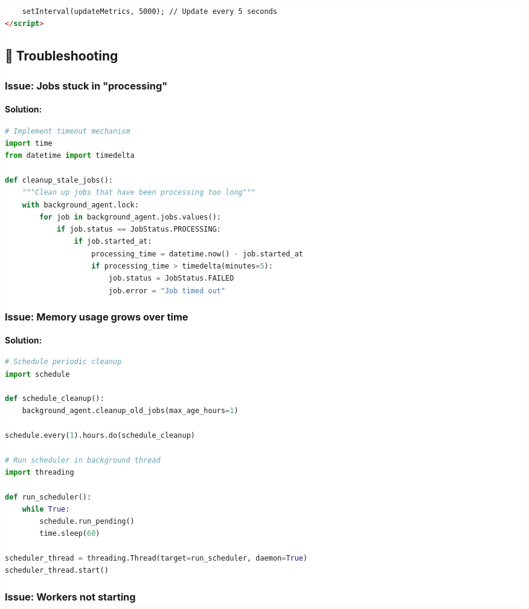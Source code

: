 ```html
    setInterval(updateMetrics, 5000); // Update every 5 seconds
</script>
```

## 🐛 Troubleshooting

### Issue: Jobs stuck in "processing"

**Solution:**
```python
# Implement timeout mechanism
import time
from datetime import timedelta

def cleanup_stale_jobs():
    """Clean up jobs that have been processing too long"""
    with background_agent.lock:
        for job in background_agent.jobs.values():
            if job.status == JobStatus.PROCESSING:
                if job.started_at:
                    processing_time = datetime.now() - job.started_at
                    if processing_time > timedelta(minutes=5):
                        job.status = JobStatus.FAILED
                        job.error = "Job timed out"
```

### Issue: Memory usage grows over time

**Solution:**
```python
# Schedule periodic cleanup
import schedule

def schedule_cleanup():
    background_agent.cleanup_old_jobs(max_age_hours=1)

schedule.every(1).hours.do(schedule_cleanup)

# Run scheduler in background thread
import threading

def run_scheduler():
    while True:
        schedule.run_pending()
        time.sleep(60)

scheduler_thread = threading.Thread(target=run_scheduler, daemon=True)
scheduler_thread.start()
```

### Issue: Workers not starting
